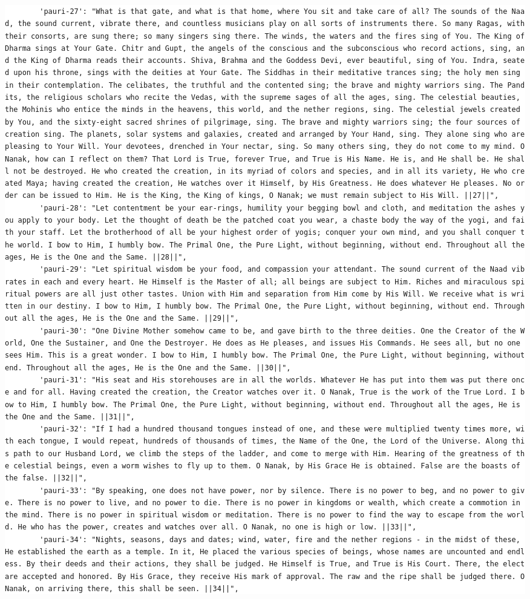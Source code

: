             'pauri-27': "What is that gate, and what is that home, where You sit and take care of all? The sounds of the Naad, the sound current, vibrate there, and countless musicians play on all sorts of instruments there. So many Ragas, with their consorts, are sung there; so many singers sing there. The winds, the waters and the fires sing of You. The King of Dharma sings at Your Gate. Chitr and Gupt, the angels of the conscious and the subconscious who record actions, sing, and the King of Dharma reads their accounts. Shiva, Brahma and the Goddess Devi, ever beautiful, sing of You. Indra, seated upon his throne, sings with the deities at Your Gate. The Siddhas in their meditative trances sing; the holy men sing in their contemplation. The celibates, the truthful and the contented sing; the brave and mighty warriors sing. The Pandits, the religious scholars who recite the Vedas, with the supreme sages of all the ages, sing. The celestial beauties, the Mohinis who entice the minds in the heavens, this world, and the nether regions, sing. The celestial jewels created by You, and the sixty-eight sacred shrines of pilgrimage, sing. The brave and mighty warriors sing; the four sources of creation sing. The planets, solar systems and galaxies, created and arranged by Your Hand, sing. They alone sing who are pleasing to Your Will. Your devotees, drenched in Your nectar, sing. So many others sing, they do not come to my mind. O Nanak, how can I reflect on them? That Lord is True, forever True, and True is His Name. He is, and He shall be. He shall not be destroyed. He who created the creation, in its myriad of colors and species, and in all its variety, He who created Maya; having created the creation, He watches over it Himself, by His Greatness. He does whatever He pleases. No order can be issued to Him. He is the King, the King of kings, O Nanak; we must remain subject to His Will. ||27||",
            'pauri-28': "Let contentment be your ear-rings, humility your begging bowl and cloth, and meditation the ashes you apply to your body. Let the thought of death be the patched coat you wear, a chaste body the way of the yogi, and faith your staff. Let the brotherhood of all be your highest order of yogis; conquer your own mind, and you shall conquer the world. I bow to Him, I humbly bow. The Primal One, the Pure Light, without beginning, without end. Throughout all the ages, He is the One and the Same. ||28||",
            'pauri-29': "Let spiritual wisdom be your food, and compassion your attendant. The sound current of the Naad vibrates in each and every heart. He Himself is the Master of all; all beings are subject to Him. Riches and miraculous spiritual powers are all just other tastes. Union with Him and separation from Him come by His Will. We receive what is written in our destiny. I bow to Him, I humbly bow. The Primal One, the Pure Light, without beginning, without end. Throughout all the ages, He is the One and the Same. ||29||",
            'pauri-30': "One Divine Mother somehow came to be, and gave birth to the three deities. One the Creator of the World, One the Sustainer, and One the Destroyer. He does as He pleases, and issues His Commands. He sees all, but no one sees Him. This is a great wonder. I bow to Him, I humbly bow. The Primal One, the Pure Light, without beginning, without end. Throughout all the ages, He is the One and the Same. ||30||",
            'pauri-31': "His seat and His storehouses are in all the worlds. Whatever He has put into them was put there once and for all. Having created the creation, the Creator watches over it. O Nanak, True is the work of the True Lord. I bow to Him, I humbly bow. The Primal One, the Pure Light, without beginning, without end. Throughout all the ages, He is the One and the Same. ||31||",
            'pauri-32': "If I had a hundred thousand tongues instead of one, and these were multiplied twenty times more, with each tongue, I would repeat, hundreds of thousands of times, the Name of the One, the Lord of the Universe. Along this path to our Husband Lord, we climb the steps of the ladder, and come to merge with Him. Hearing of the greatness of the celestial beings, even a worm wishes to fly up to them. O Nanak, by His Grace He is obtained. False are the boasts of the false. ||32||",
            'pauri-33': "By speaking, one does not have power, nor by silence. There is no power to beg, and no power to give. There is no power to live, and no power to die. There is no power in kingdoms or wealth, which create a commotion in the mind. There is no power in spiritual wisdom or meditation. There is no power to find the way to escape from the world. He who has the power, creates and watches over all. O Nanak, no one is high or low. ||33||",
            'pauri-34': "Nights, seasons, days and dates; wind, water, fire and the nether regions - in the midst of these, He established the earth as a temple. In it, He placed the various species of beings, whose names are uncounted and endless. By their deeds and their actions, they shall be judged. He Himself is True, and True is His Court. There, the elect are accepted and honored. By His Grace, they receive His mark of approval. The raw and the ripe shall be judged there. O Nanak, on arriving there, this shall be seen. ||34||",